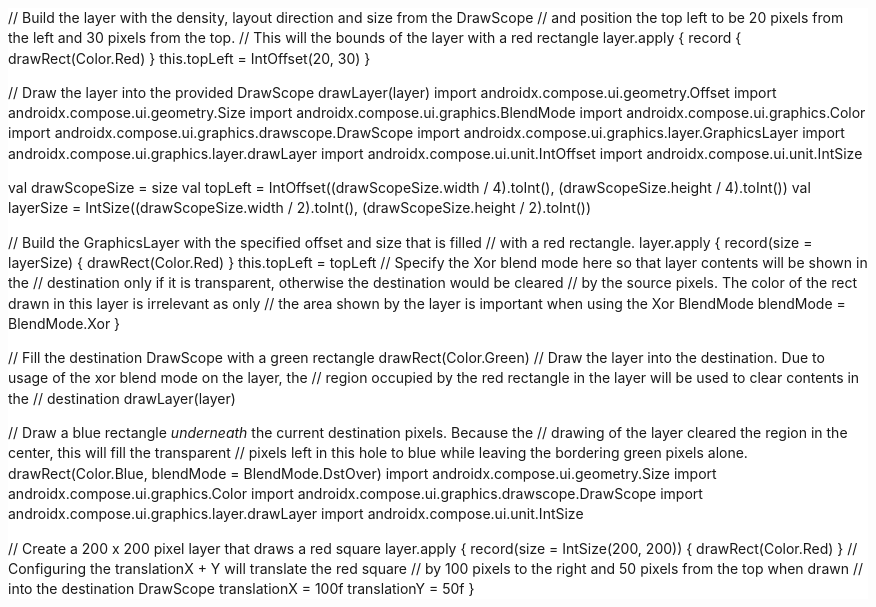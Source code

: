 // Build the layer with the density, layout direction and size from the DrawScope
// and position the top left to be 20 pixels from the left and 30 pixels from the top.
// This will the bounds of the layer with a red rectangle
layer.apply {
record { drawRect(Color.Red) }
this.topLeft = IntOffset(20, 30)
}

// Draw the layer into the provided DrawScope
drawLayer(layer)
import androidx.compose.ui.geometry.Offset
import androidx.compose.ui.geometry.Size
import androidx.compose.ui.graphics.BlendMode
import androidx.compose.ui.graphics.Color
import androidx.compose.ui.graphics.drawscope.DrawScope
import androidx.compose.ui.graphics.layer.GraphicsLayer
import androidx.compose.ui.graphics.layer.drawLayer
import androidx.compose.ui.unit.IntOffset
import androidx.compose.ui.unit.IntSize

val drawScopeSize = size
val topLeft = IntOffset((drawScopeSize.width / 4).toInt(), (drawScopeSize.height / 4).toInt())
val layerSize = IntSize((drawScopeSize.width / 2).toInt(), (drawScopeSize.height / 2).toInt())

// Build the GraphicsLayer with the specified offset and size that is filled
// with a red rectangle.
layer.apply {
record(size = layerSize) { drawRect(Color.Red) }
this.topLeft = topLeft
// Specify the Xor blend mode here so that layer contents will be shown in the
// destination only if it is transparent, otherwise the destination would be cleared
// by the source pixels. The color of the rect drawn in this layer is irrelevant as only
// the area shown by the layer is important when using the Xor BlendMode
blendMode = BlendMode.Xor
}

// Fill the destination DrawScope with a green rectangle
drawRect(Color.Green)
// Draw the layer into the destination. Due to usage of the xor blend mode on the layer, the
// region occupied by the red rectangle in the layer will be used to clear contents in the
// destination
drawLayer(layer)

// Draw a blue rectangle *underneath* the current destination pixels. Because the
// drawing of the layer cleared the region in the center, this will fill the transparent
// pixels left in this hole to blue while leaving the bordering green pixels alone.
drawRect(Color.Blue, blendMode = BlendMode.DstOver)
import androidx.compose.ui.geometry.Size
import androidx.compose.ui.graphics.Color
import androidx.compose.ui.graphics.drawscope.DrawScope
import androidx.compose.ui.graphics.layer.drawLayer
import androidx.compose.ui.unit.IntSize

// Create a 200 x 200 pixel layer that draws a red square
layer.apply {
record(size = IntSize(200, 200)) { drawRect(Color.Red) }
// Configuring the translationX + Y will translate the red square
// by 100 pixels to the right and 50 pixels from the top when drawn
// into the destination DrawScope
translationX = 100f
translationY = 50f
}
